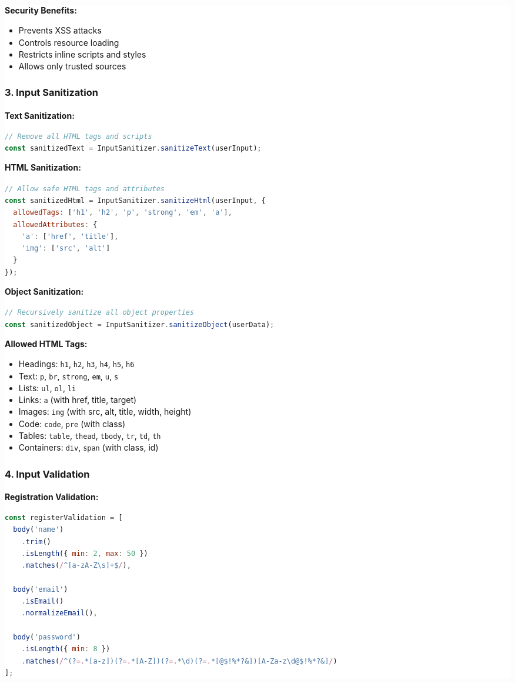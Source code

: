 **Security Benefits:**
- Prevents XSS attacks
- Controls resource loading
- Restricts inline scripts and styles
- Allows only trusted sources

### 3. Input Sanitization

**Text Sanitization:**
```javascript
// Remove all HTML tags and scripts
const sanitizedText = InputSanitizer.sanitizeText(userInput);
```

**HTML Sanitization:**
```javascript
// Allow safe HTML tags and attributes
const sanitizedHtml = InputSanitizer.sanitizeHtml(userInput, {
  allowedTags: ['h1', 'h2', 'p', 'strong', 'em', 'a'],
  allowedAttributes: {
    'a': ['href', 'title'],
    'img': ['src', 'alt']
  }
});
```

**Object Sanitization:**
```javascript
// Recursively sanitize all object properties
const sanitizedObject = InputSanitizer.sanitizeObject(userData);
```

**Allowed HTML Tags:**
- Headings: `h1`, `h2`, `h3`, `h4`, `h5`, `h6`
- Text: `p`, `br`, `strong`, `em`, `u`, `s`
- Lists: `ul`, `ol`, `li`
- Links: `a` (with href, title, target)
- Images: `img` (with src, alt, title, width, height)
- Code: `code`, `pre` (with class)
- Tables: `table`, `thead`, `tbody`, `tr`, `td`, `th`
- Containers: `div`, `span` (with class, id)

### 4. Input Validation

**Registration Validation:**
```javascript
const registerValidation = [
  body('name')
    .trim()
    .isLength({ min: 2, max: 50 })
    .matches(/^[a-zA-Z\s]+$/),
  
  body('email')
    .isEmail()
    .normalizeEmail(),
  
  body('password')
    .isLength({ min: 8 })
    .matches(/^(?=.*[a-z])(?=.*[A-Z])(?=.*\d)(?=.*[@$!%*?&])[A-Za-z\d@$!%*?&]/)
];
```
